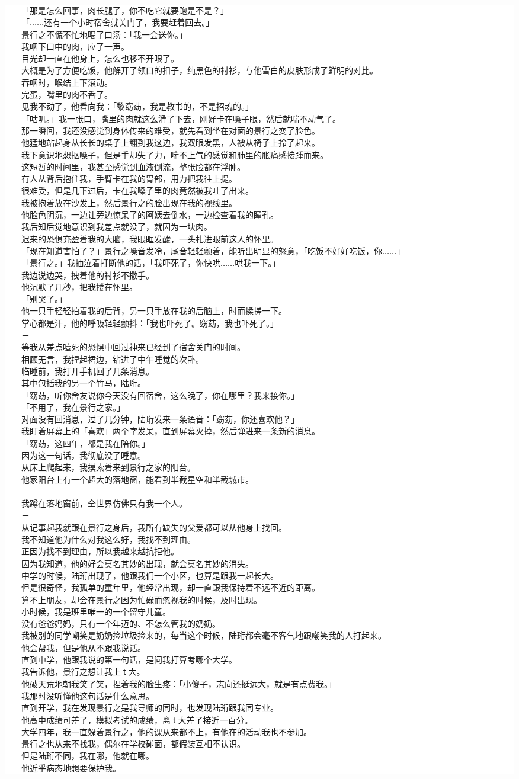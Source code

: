 &emsp;&emsp;「那是怎么回事，肉长腿了，你不吃它就要跑是不是？」  
&emsp;&emsp;「……还有一个小时宿舍就关门了，我要赶着回去。」  
&emsp;&emsp;景行之不慌不忙地喝了口汤：「我一会送你。」  
&emsp;&emsp;我咽下口中的肉，应了一声。  
&emsp;&emsp;目光却一直在他身上，怎么也移不开眼了。  
&emsp;&emsp;大概是为了方便吃饭，他解开了领口的扣子，纯黑色的衬衫，与他雪白的皮肤形成了鲜明的对比。  
&emsp;&emsp;吞咽时，喉结上下滚动。  
&emsp;&emsp;完蛋，嘴里的肉不香了。  
&emsp;&emsp;见我不动了，他看向我：「黎窈苭，我是教书的，不是招魂的。」  
&emsp;&emsp;「咕叽。」我一张口，嘴里的肉就这么滑了下去，刚好卡在嗓子眼，然后就喘不动气了。  
&emsp;&emsp;那一瞬间，我还没感觉到身体传来的难受，就先看到坐在对面的景行之变了脸色。  
&emsp;&emsp;他猛地站起身从长长的桌子上翻到我这边，我双眼发黑，人被从椅子上拎了起来。  
&emsp;&emsp;我下意识地想抠嗓子，但是手却失了力，喘不上气的感觉和肺里的胀痛感接踵而来。  
&emsp;&emsp;这短暂的时间里，我甚至感觉到血液倒流，整张脸都在浮肿。  
&emsp;&emsp;有人从背后抱住我，手臂卡在我的胃部，用力把我往上提。  
&emsp;&emsp;很难受，但是几下过后，卡在我嗓子里的肉竟然被我吐了出来。  
&emsp;&emsp;我被抱着放在沙发上，然后景行之的脸出现在我的视线里。  
&emsp;&emsp;他脸色阴沉，一边让旁边惊呆了的阿姨去倒水，一边检查着我的瞳孔。  
&emsp;&emsp;我后知后觉地意识到我差点就没了，就因为一块肉。  
&emsp;&emsp;迟来的恐惧充盈着我的大脑，我眼眶发酸，一头扎进眼前这人的怀里。  
&emsp;&emsp;「现在知道害怕了？」景行之嗓音发冷，尾音轻轻颤着，能听出明显的怒意，「吃饭不好好吃饭，你……」  
&emsp;&emsp;「景行之。」我抽泣着打断他的话，「我吓死了，你快哄……哄我一下。」  
&emsp;&emsp;我边说边哭，拽着他的衬衫不撒手。  
&emsp;&emsp;他沉默了几秒，把我搂在怀里。  
&emsp;&emsp;「别哭了。」  
&emsp;&emsp;他一只手轻轻拍着我的后背，另一只手放在我的后脑上，时而揉搓一下。  
&emsp;&emsp;掌心都是汗，他的呼吸轻轻颤抖：「我也吓死了。窈苭，我也吓死了。」  
&emsp;&emsp;－  
&emsp;&emsp;等我从差点噎死的恐惧中回过神来已经到了宿舍关门的时间。  
&emsp;&emsp;相顾无言，我捏起裙边，钻进了中午睡觉的次卧。  
&emsp;&emsp;临睡前，我打开手机回了几条消息。  
&emsp;&emsp;其中包括我的另一个竹马，陆珩。  
&emsp;&emsp;「窈苭，听你舍友说你今天没有回宿舍，这么晚了，你在哪里？我来接你。」  
&emsp;&emsp;「不用了，我在景行之家。」  
&emsp;&emsp;对面没有回消息，过了几分钟，陆珩发来一条语音：「窈苭，你还喜欢他？」  
&emsp;&emsp;我盯着屏幕上的「喜欢」两个字发呆，直到屏幕灭掉，然后弹进来一条新的消息。  
&emsp;&emsp;「窈苭，这四年，都是我在陪你。」  
&emsp;&emsp;因为这一句话，我彻底没了睡意。  
&emsp;&emsp;从床上爬起来，我摸索着来到景行之家的阳台。  
&emsp;&emsp;他家阳台上有一个超大的落地窗，能看到半截星空和半截城市。  
&emsp;&emsp;－  
&emsp;&emsp;我蹲在落地窗前，全世界仿佛只有我一个人。  
&emsp;&emsp;－  
&emsp;&emsp;从记事起我就跟在景行之身后，我所有缺失的父爱都可以从他身上找回。  
&emsp;&emsp;我不知道他为什么对我这么好，我找不到理由。  
&emsp;&emsp;正因为找不到理由，所以我越来越抗拒他。  
&emsp;&emsp;因为我知道，他的好会莫名其妙的出现，就会莫名其妙的消失。  
&emsp;&emsp;中学的时候，陆珩出现了，他跟我们一个小区，也算是跟我一起长大。  
&emsp;&emsp;但是很奇怪，我孤单的童年里，他经常出现，却一直跟我保持着不远不近的距离。  
&emsp;&emsp;算不上朋友，却会在景行之因为忙碌而忽视我的时候，及时出现。  
&emsp;&emsp;小时候，我是班里唯一的一个留守儿童。  
&emsp;&emsp;没有爸爸妈妈，只有一个年迈的、不怎么管我的奶奶。  
&emsp;&emsp;我被别的同学嘲笑是奶奶捡垃圾捡来的，每当这个时候，陆珩都会毫不客气地跟嘲笑我的人打起来。  
&emsp;&emsp;他会帮我，但是他从不跟我说话。  
&emsp;&emsp;直到中学，他跟我说的第一句话，是问我打算考哪个大学。  
&emsp;&emsp;我告诉他，景行之想让我上 t 大。  
&emsp;&emsp;他破天荒地朝我笑了笑，捏着我的脸生疼：「小傻子，志向还挺远大，就是有点费我。」  
&emsp;&emsp;我那时没听懂他这句话是什么意思。  
&emsp;&emsp;直到开学，我在发现景行之是我导师的同时，也发现陆珩跟我同专业。  
&emsp;&emsp;他高中成绩可差了，模拟考试的成绩，离 t 大差了接近一百分。  
&emsp;&emsp;大学四年，我一直躲着景行之，他的课从来都不上，有他在的活动我也不参加。  
&emsp;&emsp;景行之也从来不找我，偶尔在学校碰面，都假装互相不认识。  
&emsp;&emsp;但是陆珩不同，我在哪，他就在哪。  
&emsp;&emsp;他近乎病态地想要保护我。  